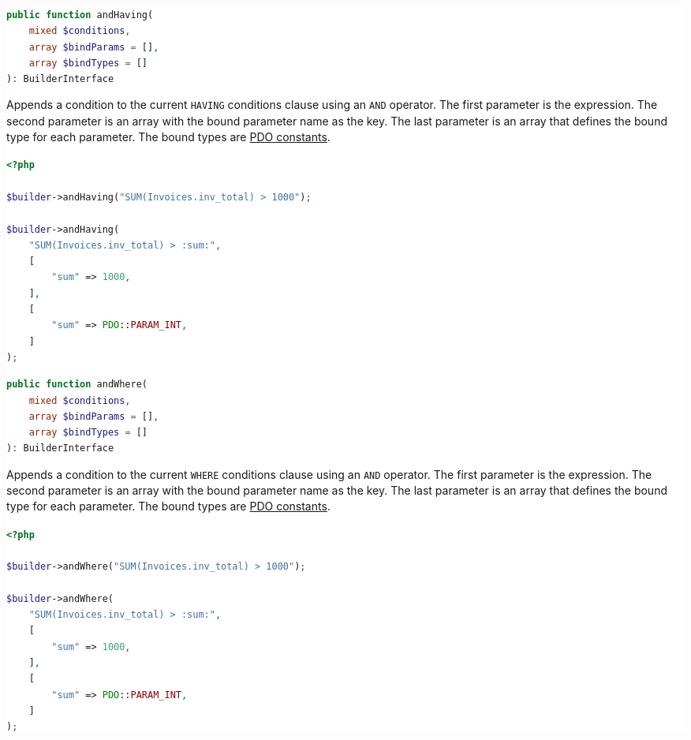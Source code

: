 ```php
public function andHaving(
    mixed $conditions, 
    array $bindParams = [], 
    array $bindTypes = []
): BuilderInterface
```
Appends a condition to the current `HAVING` conditions clause using an `AND` operator. The first parameter is the expression. The second parameter is an array with the bound parameter name as the key. The last parameter is an array that defines the bound type for each parameter. The bound types are [PDO constants][pdo-constants].

```php
<?php

$builder->andHaving("SUM(Invoices.inv_total) > 1000");

$builder->andHaving(
    "SUM(Invoices.inv_total) > :sum:",
    [
        "sum" => 1000,
    ],
    [
        "sum" => PDO::PARAM_INT,
    ]
);
```

```php
public function andWhere(
    mixed $conditions, 
    array $bindParams = [], 
    array $bindTypes = []
): BuilderInterface
```
Appends a condition to the current `WHERE` conditions clause using an `AND` operator. The first parameter is the expression. The second parameter is an array with the bound parameter name as the key. The last parameter is an array that defines the bound type for each parameter. The bound types are [PDO constants][pdo-constants].

```php
<?php

$builder->andWhere("SUM(Invoices.inv_total) > 1000");

$builder->andWhere(
    "SUM(Invoices.inv_total) > :sum:",
    [
        "sum" => 1000,
    ],
    [
        "sum" => PDO::PARAM_INT,
    ]
);
```


[di-injectable]: api/phalcon_di#di-injectable
[mvc-model-manager]: api/phalcon_mvc#mvc-model-manager
[mvc-model-query]: api/phalcon_mvc#mvc-model-query
[mvc-model-query-builder]: api/phalcon_mvc#mvc-model-query-builder
[mvc-model-resultset-complex]: api/phalcon_mvc#mvc-model-resultset-complex
[mvc-model-resultset-simple]: api/phalcon_mvc#mvc-model-resultset-simple
[pdo-constants]: https://www.php.net/manual/en/pdo.constants.php
[pdo-constants]: https://www.php.net/manual/en/pdo.constants.php
[sqlite]: https://en.wikipedia.org/wiki/Lemon_Parser_Generator